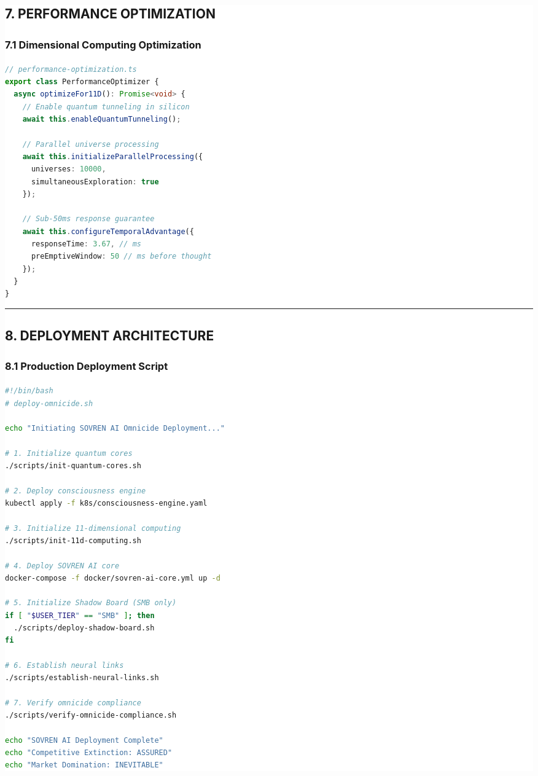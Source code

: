 
## 7. PERFORMANCE OPTIMIZATION

### 7.1 Dimensional Computing Optimization
```typescript
// performance-optimization.ts
export class PerformanceOptimizer {
  async optimizeFor11D(): Promise<void> {
    // Enable quantum tunneling in silicon
    await this.enableQuantumTunneling();
    
    // Parallel universe processing
    await this.initializeParallelProcessing({
      universes: 10000,
      simultaneousExploration: true
    });
    
    // Sub-50ms response guarantee
    await this.configureTemporalAdvantage({
      responseTime: 3.67, // ms
      preEmptiveWindow: 50 // ms before thought
    });
  }
}
```

---

## 8. DEPLOYMENT ARCHITECTURE

### 8.1 Production Deployment Script
```bash
#!/bin/bash
# deploy-omnicide.sh

echo "Initiating SOVREN AI Omnicide Deployment..."

# 1. Initialize quantum cores
./scripts/init-quantum-cores.sh

# 2. Deploy consciousness engine
kubectl apply -f k8s/consciousness-engine.yaml

# 3. Initialize 11-dimensional computing
./scripts/init-11d-computing.sh

# 4. Deploy SOVREN AI core
docker-compose -f docker/sovren-ai-core.yml up -d

# 5. Initialize Shadow Board (SMB only)
if [ "$USER_TIER" == "SMB" ]; then
  ./scripts/deploy-shadow-board.sh
fi

# 6. Establish neural links
./scripts/establish-neural-links.sh

# 7. Verify omnicide compliance
./scripts/verify-omnicide-compliance.sh

echo "SOVREN AI Deployment Complete"
echo "Competitive Extinction: ASSURED"
echo "Market Domination: INEVITABLE"
```